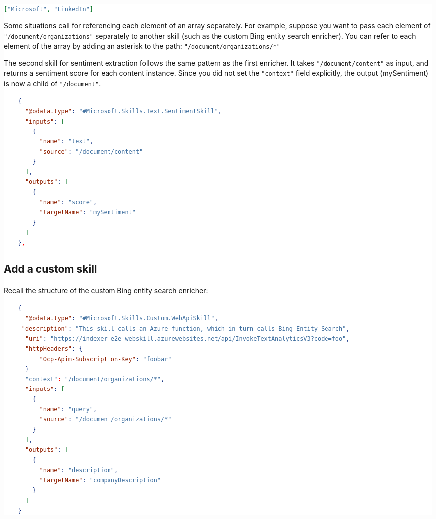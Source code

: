   ```json
  ["Microsoft", "LinkedIn"]
  ```

Some situations call for referencing each element of an array separately. For example, suppose you want to pass each element of ```"/document/organizations"``` separately to another skill (such as the custom Bing entity search enricher). You can refer to each element of the array by adding an asterisk to the path: ```"/document/organizations/*"``` 

The second skill for sentiment extraction follows the same pattern as the first enricher. It takes ```"/document/content"``` as input, and returns a sentiment score for each content instance. Since you did not set the ```"context"``` field explicitly, the output (mySentiment) is now a child of ```"/document"```.

```json
    {
      "@odata.type": "#Microsoft.Skills.Text.SentimentSkill",
      "inputs": [
        {
          "name": "text",
          "source": "/document/content"
        }
      ],
      "outputs": [
        {
          "name": "score",
          "targetName": "mySentiment"
        }
      ]
    },
```

## Add a custom skill

Recall the structure of the custom Bing entity search enricher:

```json
    {
      "@odata.type": "#Microsoft.Skills.Custom.WebApiSkill",
     "description": "This skill calls an Azure function, which in turn calls Bing Entity Search",
      "uri": "https://indexer-e2e-webskill.azurewebsites.net/api/InvokeTextAnalyticsV3?code=foo",
      "httpHeaders": {
          "Ocp-Apim-Subscription-Key": "foobar"
      }
      "context": "/document/organizations/*",
      "inputs": [
        {
          "name": "query",
          "source": "/document/organizations/*"
        }
      ],
      "outputs": [
        {
          "name": "description",
          "targetName": "companyDescription"
        }
      ]
    }
```
